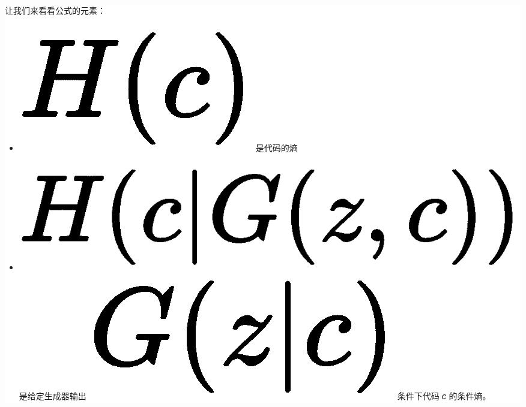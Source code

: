 让我们来看看公式的元素：

+   ![](img/77b4d2e1-3669-4218-9056-fcdd47af1e82.png) 是代码的熵

+   ![](img/1375ab50-62de-4d2f-bffe-3dea4a5678ad.png) 是给定生成器输出 ![](img/43fe9912-04e5-4bc0-aac5-ce5262e9fc20.png) 条件下代码 *c* 的条件熵。
